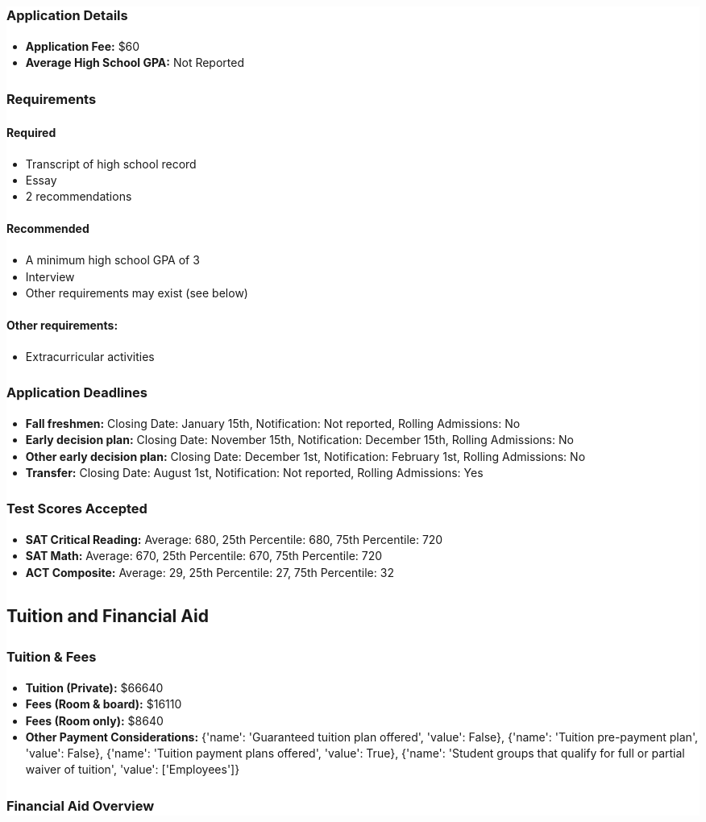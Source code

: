 ### Application Details

- **Application Fee:** $60
- **Average High School GPA:** Not Reported

### Requirements

#### Required

- Transcript of high school record
- Essay
- 2 recommendations

#### Recommended

- A minimum high school GPA of 3
- Interview
- Other requirements may exist (see below)

#### Other requirements:

- Extracurricular activities

### Application Deadlines

- **Fall freshmen:** Closing Date: January 15th, Notification: Not reported, Rolling Admissions: No
- **Early decision plan:** Closing Date: November 15th, Notification: December 15th, Rolling Admissions: No
- **Other early decision plan:** Closing Date: December 1st, Notification: February 1st, Rolling Admissions: No
- **Transfer:** Closing Date: August 1st, Notification: Not reported, Rolling Admissions: Yes

### Test Scores Accepted

- **SAT Critical Reading:** Average: 680, 25th Percentile: 680, 75th Percentile: 720
- **SAT Math:** Average: 670, 25th Percentile: 670, 75th Percentile: 720
- **ACT Composite:** Average: 29, 25th Percentile: 27, 75th Percentile: 32

## Tuition and Financial Aid

### Tuition & Fees

- **Tuition (Private):** $66640
- **Fees (Room & board):** $16110
- **Fees (Room only):** $8640
- **Other Payment Considerations:** {'name': 'Guaranteed tuition plan offered', 'value': False}, {'name': 'Tuition pre-payment plan', 'value': False}, {'name': 'Tuition payment plans offered', 'value': True}, {'name': 'Student groups that qualify for full or partial waiver of tuition', 'value': ['Employees']}

### Financial Aid Overview
